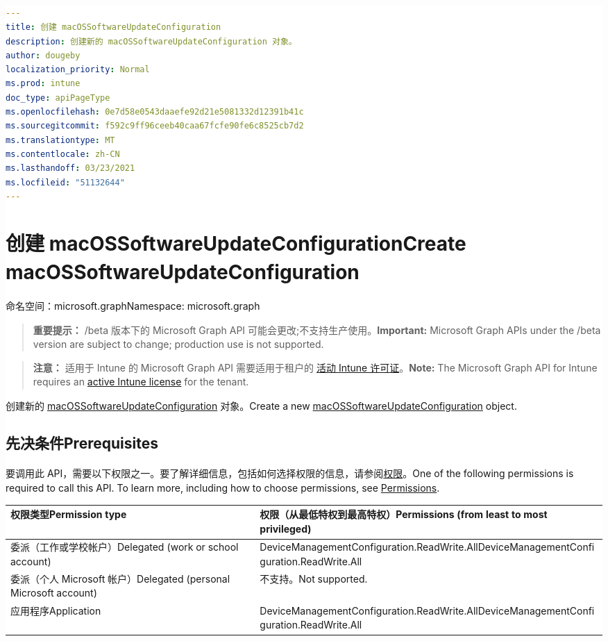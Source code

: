 ```yaml
---
title: 创建 macOSSoftwareUpdateConfiguration
description: 创建新的 macOSSoftwareUpdateConfiguration 对象。
author: dougeby
localization_priority: Normal
ms.prod: intune
doc_type: apiPageType
ms.openlocfilehash: 0e7d58e0543daaefe92d21e5081332d12391b41c
ms.sourcegitcommit: f592c9ff96ceeb40caa67fcfe90fe6c8525cb7d2
ms.translationtype: MT
ms.contentlocale: zh-CN
ms.lasthandoff: 03/23/2021
ms.locfileid: "51132644"
---
```

# <a name="create-macossoftwareupdateconfiguration"></a><span data-ttu-id="56848-103">创建 macOSSoftwareUpdateConfiguration</span><span class="sxs-lookup"><span data-stu-id="56848-103">Create macOSSoftwareUpdateConfiguration</span></span>

<span data-ttu-id="56848-104">命名空间：microsoft.graph</span><span class="sxs-lookup"><span data-stu-id="56848-104">Namespace: microsoft.graph</span></span>

> <span data-ttu-id="56848-105">**重要提示：** /beta 版本下的 Microsoft Graph API 可能会更改;不支持生产使用。</span><span class="sxs-lookup"><span data-stu-id="56848-105">**Important:** Microsoft Graph APIs under the /beta version are subject to change; production use is not supported.</span></span>

> <span data-ttu-id="56848-106">**注意：** 适用于 Intune 的 Microsoft Graph API 需要适用于租户的 [活动 Intune 许可证](https://go.microsoft.com/fwlink/?linkid=839381)。</span><span class="sxs-lookup"><span data-stu-id="56848-106">**Note:** The Microsoft Graph API for Intune requires an [active Intune license](https://go.microsoft.com/fwlink/?linkid=839381) for the tenant.</span></span>

<span data-ttu-id="56848-107">创建新的 [macOSSoftwareUpdateConfiguration](../resources/intune-deviceconfig-macossoftwareupdateconfiguration.md) 对象。</span><span class="sxs-lookup"><span data-stu-id="56848-107">Create a new [macOSSoftwareUpdateConfiguration](../resources/intune-deviceconfig-macossoftwareupdateconfiguration.md) object.</span></span>

## <a name="prerequisites"></a><span data-ttu-id="56848-108">先决条件</span><span class="sxs-lookup"><span data-stu-id="56848-108">Prerequisites</span></span>
<span data-ttu-id="56848-p101">要调用此 API，需要以下权限之一。要了解详细信息，包括如何选择权限的信息，请参阅[权限](/graph/permissions-reference)。</span><span class="sxs-lookup"><span data-stu-id="56848-p101">One of the following permissions is required to call this API. To learn more, including how to choose permissions, see [Permissions](/graph/permissions-reference).</span></span>

|<span data-ttu-id="56848-111">权限类型</span><span class="sxs-lookup"><span data-stu-id="56848-111">Permission type</span></span>|<span data-ttu-id="56848-112">权限（从最低特权到最高特权）</span><span class="sxs-lookup"><span data-stu-id="56848-112">Permissions (from least to most privileged)</span></span>|
|:---|:---|
|<span data-ttu-id="56848-113">委派（工作或学校帐户）</span><span class="sxs-lookup"><span data-stu-id="56848-113">Delegated (work or school account)</span></span>|<span data-ttu-id="56848-114">DeviceManagementConfiguration.ReadWrite.All</span><span class="sxs-lookup"><span data-stu-id="56848-114">DeviceManagementConfiguration.ReadWrite.All</span></span>|
|<span data-ttu-id="56848-115">委派（个人 Microsoft 帐户）</span><span class="sxs-lookup"><span data-stu-id="56848-115">Delegated (personal Microsoft account)</span></span>|<span data-ttu-id="56848-116">不支持。</span><span class="sxs-lookup"><span data-stu-id="56848-116">Not supported.</span></span>|
|<span data-ttu-id="56848-117">应用程序</span><span class="sxs-lookup"><span data-stu-id="56848-117">Application</span></span>|<span data-ttu-id="56848-118">DeviceManagementConfiguration.ReadWrite.All</span><span class="sxs-lookup"><span data-stu-id="56848-118">DeviceManagementConfiguration.ReadWrite.All</span></span>|
